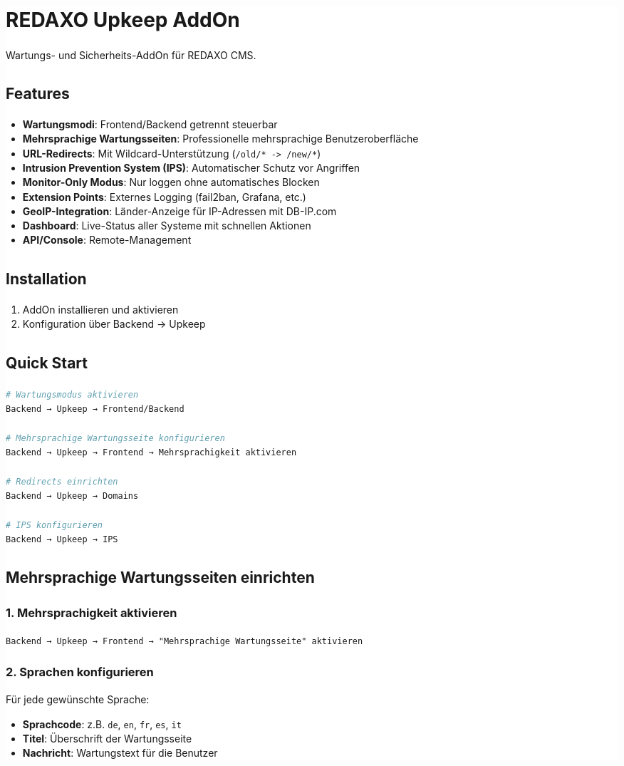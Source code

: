 # REDAXO Upkeep AddOn

Wartungs- und Sicherheits-AddOn für REDAXO CMS.

## Features

- **Wartungsmodi**: Frontend/Backend getrennt steuerbar
- **Mehrsprachige Wartungsseiten**: Professionelle mehrsprachige Benutzeroberfläche
- **URL-Redirects**: Mit Wildcard-Unterstützung (`/old/* -> /new/*`)
- **Intrusion Prevention System (IPS)**: Automatischer Schutz vor Angriffen
- **Monitor-Only Modus**: Nur loggen ohne automatisches Blocken
- **Extension Points**: Externes Logging (fail2ban, Grafana, etc.)
- **GeoIP-Integration**: Länder-Anzeige für IP-Adressen mit DB-IP.com
- **Dashboard**: Live-Status aller Systeme mit schnellen Aktionen
- **API/Console**: Remote-Management

## Installation

1. AddOn installieren und aktivieren
2. Konfiguration über Backend → Upkeep

## Quick Start

```bash
# Wartungsmodus aktivieren
Backend → Upkeep → Frontend/Backend

# Mehrsprachige Wartungsseite konfigurieren
Backend → Upkeep → Frontend → Mehrsprachigkeit aktivieren

# Redirects einrichten
Backend → Upkeep → Domains

# IPS konfigurieren  
Backend → Upkeep → IPS
```

## Mehrsprachige Wartungsseiten einrichten

### 1. Mehrsprachigkeit aktivieren
```
Backend → Upkeep → Frontend → "Mehrsprachige Wartungsseite" aktivieren
```

### 2. Sprachen konfigurieren
Für jede gewünschte Sprache:
- **Sprachcode**: z.B. `de`, `en`, `fr`, `es`, `it`
- **Titel**: Überschrift der Wartungsseite
- **Nachricht**: Wartungstext für die Benutzer
